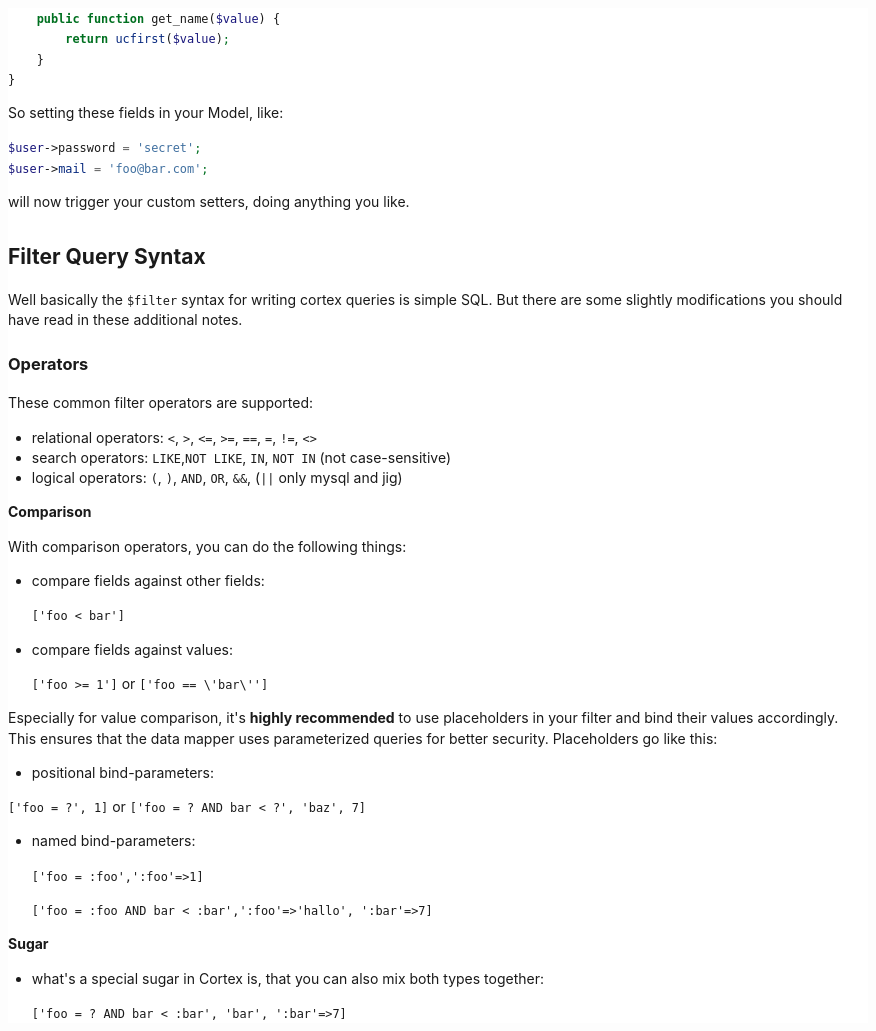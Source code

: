 ```php
    public function get_name($value) {
        return ucfirst($value);
    }  
}
```

So setting these fields in your Model, like:

```php
$user->password = 'secret';
$user->mail = 'foo@bar.com';
```

will now trigger your custom setters, doing anything you like.



## Filter Query Syntax

Well basically the `$filter` syntax for writing cortex queries is simple SQL. But there are some slightly modifications you should have read in these additional notes.

### Operators

These common filter operators are supported: 
- relational operators: `<`, `>`, `<=`, `>=`, `==`, `=`, `!=`, `<>`
- search operators: `LIKE`,`NOT LIKE`, `IN`, `NOT IN` (not case-sensitive)
- logical operators: `(`, `)`, `AND`, `OR`, `&&`, (`||` only mysql and jig)

**Comparison**

With comparison operators, you can do the following things:
 
*  compare fields against other fields:

	`['foo < bar']`
	
*  compare fields against values:

	`['foo >= 1']` or `['foo == \'bar\'']`
	
Especially for value comparison, it's **highly recommended** to use placeholders in your filter and bind their values accordingly. This ensures that the data mapper uses parameterized queries for better security. Placeholders go like this:

*  positional bind-parameters:

`['foo = ?', 1]` or `['foo = ? AND bar < ?', 'baz', 7]`

*  named bind-parameters:

	`['foo = :foo',':foo'=>1]`

	`['foo = :foo AND bar < :bar',':foo'=>'hallo', ':bar'=>7]`
	
**Sugar**

*  what's a special sugar in Cortex is, that you can also mix both types together:

	`['foo = ? AND bar < :bar', 'bar', ':bar'=>7]`
